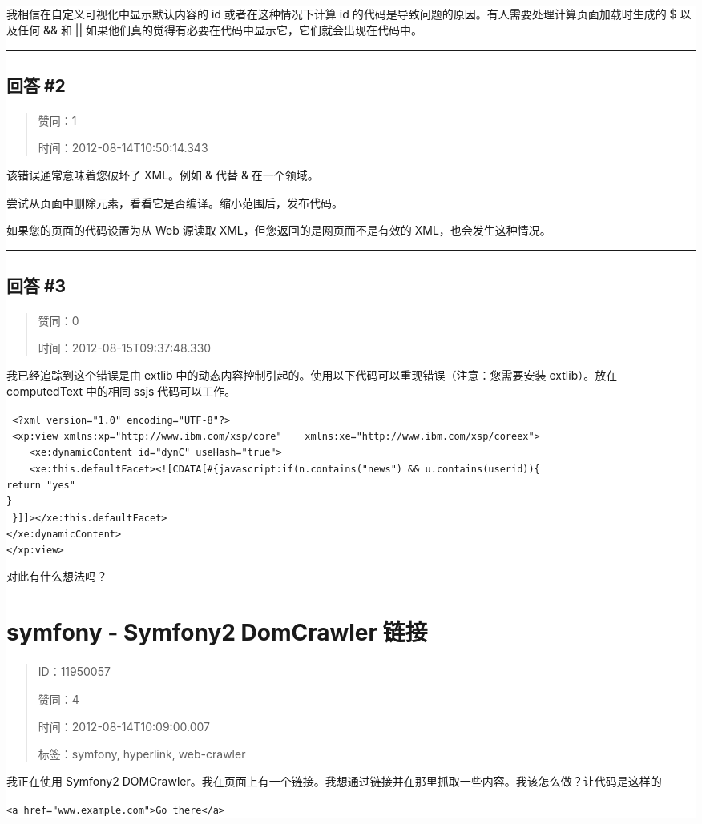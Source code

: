 我相信在自定义可视化中显示默认内容的 id 或者在这种情况下计算 id 的代码是导致问题的原因。有人需要处理计算页面加载时生成的 $ 以及任何 && 和 || 如果他们真的觉得有必要在代码中显示它，它们就会出现在代码中。

* * *

## 回答 #2

> 赞同：1
> 
> 时间：2012-08-14T10:50:14.343

该错误通常意味着您破坏了 XML。例如 & 代替 & 在一个领域。

尝试从页面中删除元素，看看它是否编译。缩小范围后，发布代码。

如果您的页面的代码设置为从 Web 源读取 XML，但您返回的是网页而不是有效的 XML，也会发生这种情况。

* * *

## 回答 #3

> 赞同：0
> 
> 时间：2012-08-15T09:37:48.330

我已经追踪到这个错误是由 extlib 中的动态内容控制引起的。使用以下代码可以重现错误（注意：您需要安装 extlib）。放在 computedText 中的相同 ssjs 代码可以工作。

```
 <?xml version="1.0" encoding="UTF-8"?>
 <xp:view xmlns:xp="http://www.ibm.com/xsp/core"    xmlns:xe="http://www.ibm.com/xsp/coreex">
    <xe:dynamicContent id="dynC" useHash="true">
    <xe:this.defaultFacet><![CDATA[#{javascript:if(n.contains("news") && u.contains(userid)){
return "yes"
}
 }]]></xe:this.defaultFacet>
</xe:dynamicContent>
</xp:view> 
```

对此有什么想法吗？

# symfony - Symfony2 DomCrawler 链接

> ID：11950057
> 
> 赞同：4
> 
> 时间：2012-08-14T10:09:00.007
> 
> 标签：symfony, hyperlink, web-crawler

我正在使用 Symfony2 DOMCrawler。我在页面上有一个链接。我想通过链接并在那里抓取一些内容。我该怎么做？让代码是这样的

```
<a href="www.example.com">Go there</a> 
```
